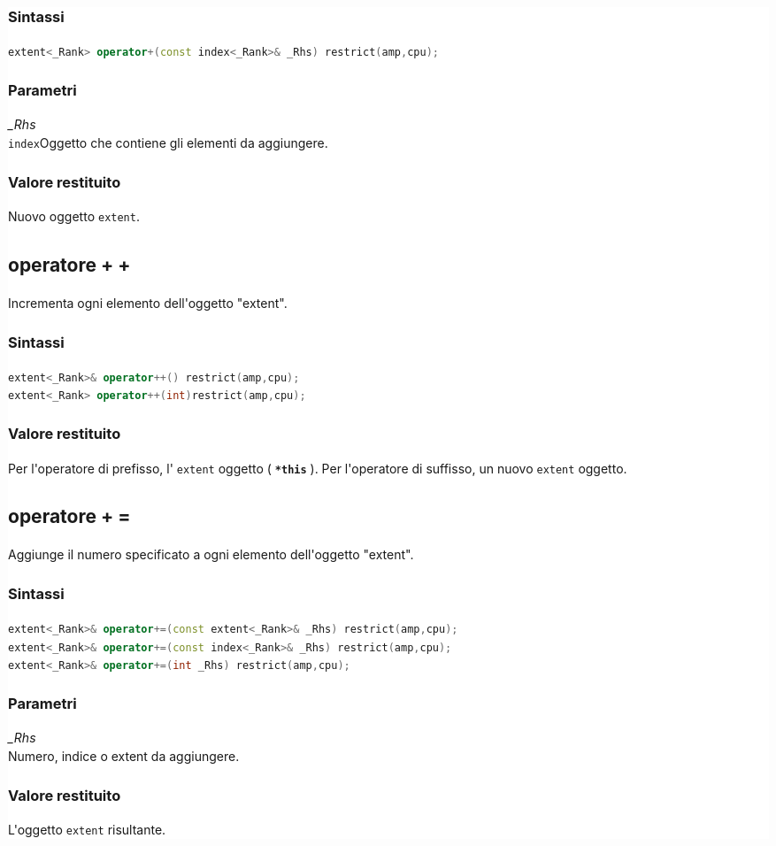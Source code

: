 ### <a name="syntax"></a>Sintassi

```cpp
extent<_Rank> operator+(const index<_Rank>& _Rhs) restrict(amp,cpu);
```

### <a name="parameters"></a>Parametri

*_Rhs*<br/>
`index`Oggetto che contiene gli elementi da aggiungere.

### <a name="return-value"></a>Valore restituito

Nuovo oggetto `extent`.

## <a name="operator"></a><a name="operator_add_add"></a> operatore + +

Incrementa ogni elemento dell'oggetto "extent".

### <a name="syntax"></a>Sintassi

```cpp
extent<_Rank>& operator++() restrict(amp,cpu);
extent<_Rank> operator++(int)restrict(amp,cpu);
```

### <a name="return-value"></a>Valore restituito

Per l'operatore di prefisso, l' `extent` oggetto ( **`*this`** ). Per l'operatore di suffisso, un nuovo `extent` oggetto.

## <a name="operator"></a><a name="operator_add_eq"></a> operatore + =

Aggiunge il numero specificato a ogni elemento dell'oggetto "extent".

### <a name="syntax"></a>Sintassi

```cpp
extent<_Rank>& operator+=(const extent<_Rank>& _Rhs) restrict(amp,cpu);
extent<_Rank>& operator+=(const index<_Rank>& _Rhs) restrict(amp,cpu);
extent<_Rank>& operator+=(int _Rhs) restrict(amp,cpu);
```

### <a name="parameters"></a>Parametri

*_Rhs*<br/>
Numero, indice o extent da aggiungere.

### <a name="return-value"></a>Valore restituito

L'oggetto `extent` risultante.
